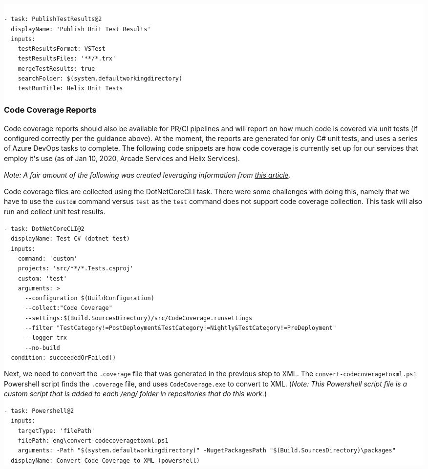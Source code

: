 ```

- task: PublishTestResults@2
  displayName: 'Publish Unit Test Results'
  inputs: 
    testResultsFormat: VSTest
    testResultsFiles: '**/*.trx'
    mergeTestResults: true
    searchFolder: $(system.defaultworkingdirectory)
    testRunTitle: Helix Unit Tests
```

### Code Coverage Reports

Code coverage reports should also be available for PR/CI pipelines and will report on how much code is covered via unit tests (if configured correctly per the guidance above). At the moment, the reports are generated for only C# unit tests, and uses a series of Azure DevOps tasks to complete. The following code snippets are how code coverage is currently set up for our services that employ it's use (as of Jan 10, 2020, Arcade Services and Helix Services). 

*Note: A fair amount of the following was created leveraging information from [this article](https://medium.com/swlh/generating-code-coverage-reports-in-dotnet-core-bb0c8cca66).* 

Code coverage files are collected using the DotNetCoreCLI task. There were some challenges with doing this, namely that we have to use the `custom` command versus `test` as the `test` command does not support code coverage collection. This task will also run and collect unit test results. 
```
- task: DotNetCoreCLI@2
  displayName: Test C# (dotnet test)
  inputs:
    command: 'custom'
    projects: 'src/**/*.Tests.csproj'
    custom: 'test'
    arguments: > 
      --configuration $(BuildConfiguration)
      --collect:"Code Coverage"
      --settings:$(Build.SourcesDirectory)/src/CodeCoverage.runsettings
      --filter "TestCategory!=PostDeployment&TestCategory!=Nightly&TestCategory!=PreDeployment"
      --logger trx
      --no-build
  condition: succeededOrFailed()
```

Next, we need to convert the `.coverage` file that was generated in the previous step to XML. The `convert-codecoveragetoxml.ps1` Powershell script finds the `.coverage` file, and uses `CodeCoverage.exe` to convert to XML. (*Note: This Powershell script file is a custom script that is added to each /eng/ folder in repositories that do this work.*)
```
- task: Powershell@2
  inputs: 
    targetType: 'filePath'
    filePath: eng\convert-codecoveragetoxml.ps1
    arguments: -Path "$(system.defaultworkingdirectory)" -NugetPackagesPath "$(Build.SourcesDirectory)\packages"
  displayName: Convert Code Coverage to XML (powershell)
```
